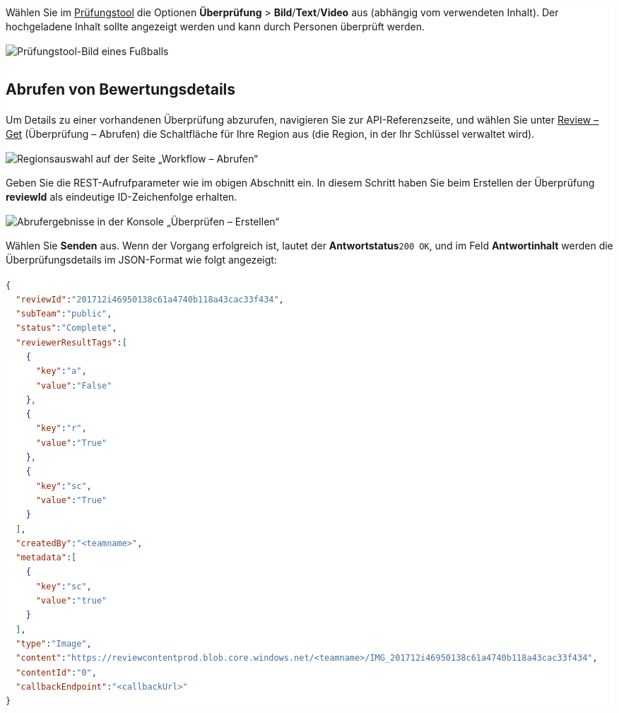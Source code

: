 Wählen Sie im [Prüfungstool](https://contentmoderator.cognitive.microsoft.com) die Optionen **Überprüfung** > **Bild**/**Text**/**Video** aus (abhängig vom verwendeten Inhalt). Der hochgeladene Inhalt sollte angezeigt werden und kann durch Personen überprüft werden.

![Prüfungstool-Bild eines Fußballs](images/test-drive-review-5.PNG)

## <a name="get-review-details"></a>Abrufen von Bewertungsdetails

Um Details zu einer vorhandenen Überprüfung abzurufen, navigieren Sie zur API-Referenzseite, und wählen Sie unter [Review – Get](https://westus2.dev.cognitive.microsoft.com/docs/services/580519463f9b070e5c591178/operations/580519483f9b0709fc47f9c2) (Überprüfung – Abrufen) die Schaltfläche für Ihre Region aus (die Region, in der Ihr Schlüssel verwaltet wird).

![Regionsauswahl auf der Seite „Workflow – Abrufen“](images/test-drive-region.png)

Geben Sie die REST-Aufrufparameter wie im obigen Abschnitt ein. In diesem Schritt haben Sie beim Erstellen der Überprüfung **reviewId** als eindeutige ID-Zeichenfolge erhalten.

![Abrufergebnisse in der Konsole „Überprüfen – Erstellen“](images/test-drive-review-3.PNG)
  
Wählen Sie **Senden** aus. Wenn der Vorgang erfolgreich ist, lautet der **Antwortstatus**`200 OK`, und im Feld **Antwortinhalt** werden die Überprüfungsdetails im JSON-Format wie folgt angezeigt:

```json
{  
  "reviewId":"201712i46950138c61a4740b118a43cac33f434",
  "subTeam":"public",
  "status":"Complete",
  "reviewerResultTags":[  
    {  
      "key":"a",
      "value":"False"
    },
    {  
      "key":"r",
      "value":"True"
    },
    {  
      "key":"sc",
      "value":"True"
    }
  ],
  "createdBy":"<teamname>",
  "metadata":[  
    {  
      "key":"sc",
      "value":"true"
    }
  ],
  "type":"Image",
  "content":"https://reviewcontentprod.blob.core.windows.net/<teamname>/IMG_201712i46950138c61a4740b118a43cac33f434",
  "contentId":"0",
  "callbackEndpoint":"<callbackUrl>"
}
```
